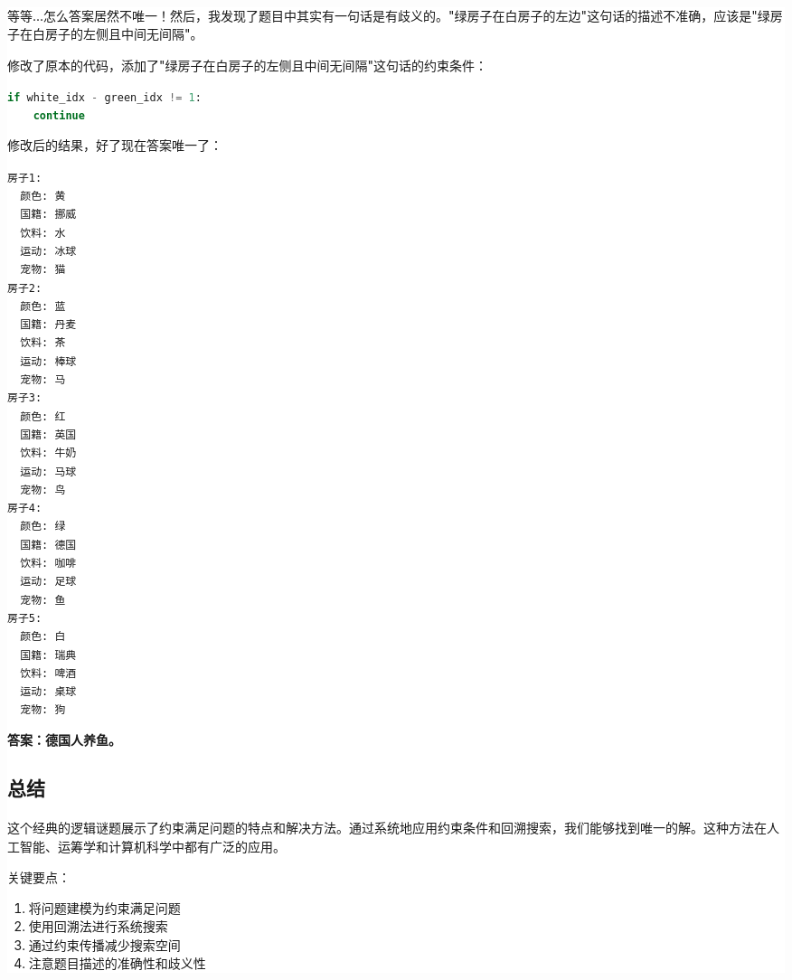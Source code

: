 等等...怎么答案居然不唯一！然后，我发现了题目中其实有一句话是有歧义的。"绿房子在白房子的左边"这句话的描述不准确，应该是"绿房子在白房子的左侧且中间无间隔"。

修改了原本的代码，添加了"绿房子在白房子的左侧且中间无间隔"这句话的约束条件：
```python
if white_idx - green_idx != 1:
    continue
```

修改后的结果，好了现在答案唯一了：

```
房子1:
  颜色: 黄
  国籍: 挪威
  饮料: 水
  运动: 冰球
  宠物: 猫
房子2:
  颜色: 蓝
  国籍: 丹麦
  饮料: 茶
  运动: 棒球
  宠物: 马
房子3:
  颜色: 红
  国籍: 英国
  饮料: 牛奶
  运动: 马球
  宠物: 鸟
房子4:
  颜色: 绿
  国籍: 德国
  饮料: 咖啡
  运动: 足球
  宠物: 鱼
房子5:
  颜色: 白
  国籍: 瑞典
  饮料: 啤酒
  运动: 桌球
  宠物: 狗
```

**答案：德国人养鱼。**

## 总结

这个经典的逻辑谜题展示了约束满足问题的特点和解决方法。通过系统地应用约束条件和回溯搜索，我们能够找到唯一的解。这种方法在人工智能、运筹学和计算机科学中都有广泛的应用。

关键要点：
1. 将问题建模为约束满足问题
2. 使用回溯法进行系统搜索
3. 通过约束传播减少搜索空间
4. 注意题目描述的准确性和歧义性
